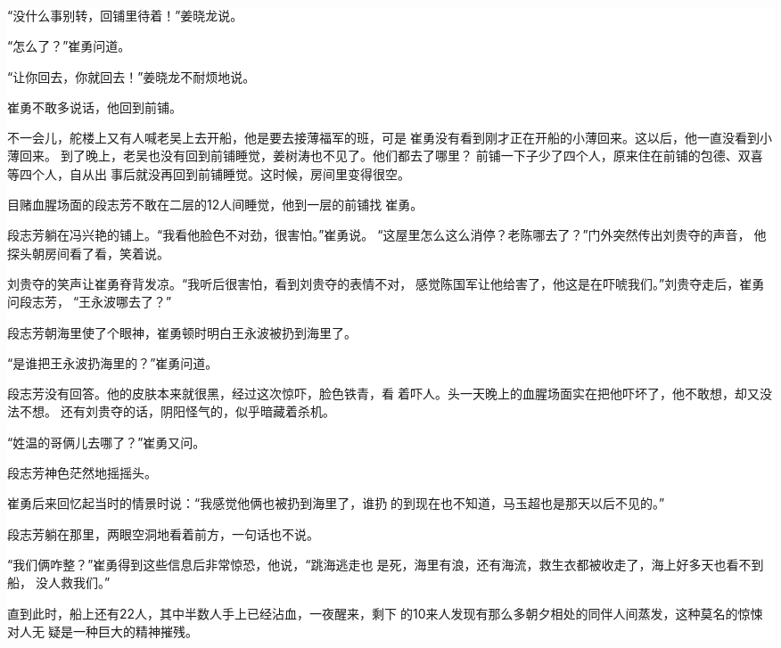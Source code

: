   “没什么事别转，回铺里待着！”姜晓龙说。

  “怎么了？”崔勇问道。

  “让你回去，你就回去！”姜晓龙不耐烦地说。

  崔勇不敢多说话，他回到前铺。

  不一会儿，舵楼上又有人喊老吴上去开船，他是要去接薄福军的班，可是
崔勇没有看到刚才正在开船的小薄回来。这以后，他一直没看到小薄回来。
到了晚上，老吴也没有回到前铺睡觉，姜树涛也不见了。他们都去了哪里？
前铺一下子少了四个人，原来住在前铺的包德、双喜等四个人，自从出
事后就没再回到前铺睡觉。这时候，房间里变得很空。

  目赌血腥场面的段志芳不敢在二层的12人间睡觉，他到一层的前铺找
崔勇。

  段志芳躺在冯兴艳的铺上。“我看他脸色不对劲，很害怕。”崔勇说。
“这屋里怎么这么消停？老陈哪去了？”门外突然传出刘贵夺的声音，
他探头朝房间看了看，笑着说。

  刘贵夺的笑声让崔勇脊背发凉。“我听后很害怕，看到刘贵夺的表情不对，
感觉陈国军让他给害了，他这是在吓唬我们。”刘贵夺走后，崔勇问段志芳，
“王永波哪去了？”

  段志芳朝海里使了个眼神，崔勇顿时明白王永波被扔到海里了。

  “是谁把王永波扔海里的？”崔勇问道。

  段志芳没有回答。他的皮肤本来就很黑，经过这次惊吓，脸色铁青，看
着吓人。头一天晚上的血腥场面实在把他吓坏了，他不敢想，却又没法不想。
还有刘贵夺的话，阴阳怪气的，似乎暗藏着杀机。

  “姓温的哥俩儿去哪了？”崔勇又问。

  段志芳神色茫然地摇摇头。

  崔勇后来回忆起当时的情景时说：“我感觉他俩也被扔到海里了，谁扔
的到现在也不知道，马玉超也是那天以后不见的。”

  段志芳躺在那里，两眼空洞地看着前方，一句话也不说。

  “我们俩咋整？”崔勇得到这些信息后非常惊恐，他说，“跳海逃走也
是死，海里有浪，还有海流，救生衣都被收走了，海上好多天也看不到船，
没人救我们。”

  直到此时，船上还有22人，其中半数人手上已经沾血，一夜醒来，剩下
的10来人发现有那么多朝夕相处的同伴人间蒸发，这种莫名的惊悚对人无
疑是一种巨大的精神摧残。




